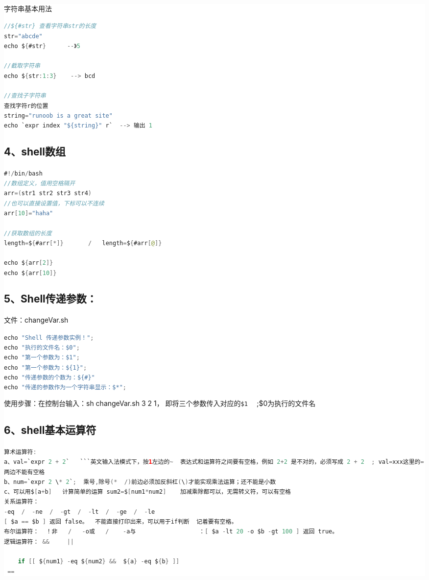 字符串基本用法

```java
//${#str} 查看字符串str的长度
str="abcde"
echo ${#str}      --》5

//截取字符串
echo ${str:1:3}    --> bcd
    
//查找子字符串
查找字符r的位置    
string="runoob is a great site"
echo `expr index "${string}" r`  --> 输出 1
```

## 4、shell数组

```java
#!/bin/bash
//数组定义，值用空格隔开
arr=(str1 str2 str3 str4)
//也可以直接设置值，下标可以不连续
arr[10]="haha"

//获取数组的长度
length=${#arr[*]}       /   length=${#arr[@]}

echo ${arr[2]}
echo ${arr[10]}
```



## 5、Shell传递参数：

文件：changeVar.sh

```java
echo "Shell 传递参数实例！";
echo "执行的文件名：$0";
echo "第一个参数为：$1";
echo "第一个参数为：${1}";
echo "传递参数的个数为：${#}"
echo "传递的参数作为一个字符串显示：$*";
```

使用步骤：在控制台输入：sh changeVar.sh 3 2 1，     即将三个参数传入对应的`$1  `          ;$0为执行的文件名





## 6、shell基本运算符

```java
算术运算符:  
a、val=`expr 2 + 2`   ```英文输入法模式下，按1左边的~  表达式和运算符之间要有空格，例如 2+2 是不对的，必须写成 2 + 2  ; val=xxx这里的=两边不能有空格
b、num=`expr 2 \* 2`;  乘号,除号(*  /)前边必须加反斜杠(\)才能实现乘法运算；还不能是小数
c、可以用$[a+b]   计算简单的运算 sum2=$[num1*num2]    加减乘除都可以，无需转义符，可以有空格
关系运算符：
-eq  /  -ne  /  -gt  /  -lt  /  -ge  /  -le
[ $a == $b ] 返回 false。  不能直接打印出来，可以用于if判断  记着要有空格。
布尔运算符：	！非   /   -o或   /    -a与                  ：[ $a -lt 20 -o $b -gt 100 ] 返回 true。
逻辑运算符： &&     ||  
    
    if [[ ${num1} -eq ${num2} &&  ${a} -eq ${b} ]]
 ==
```